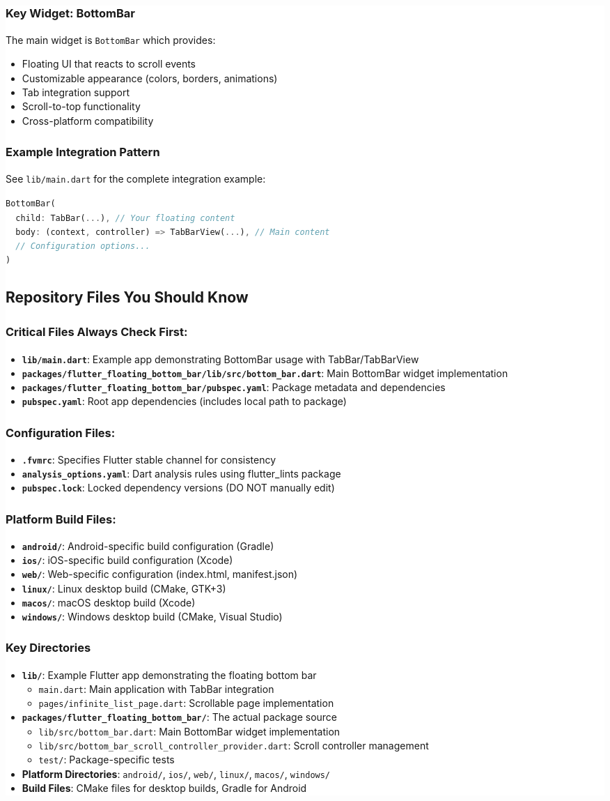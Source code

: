 ### Key Widget: BottomBar
The main widget is `BottomBar` which provides:
- Floating UI that reacts to scroll events  
- Customizable appearance (colors, borders, animations)
- Tab integration support
- Scroll-to-top functionality
- Cross-platform compatibility

### Example Integration Pattern
See `lib/main.dart` for the complete integration example:
```dart
BottomBar(
  child: TabBar(...), // Your floating content
  body: (context, controller) => TabBarView(...), // Main content  
  // Configuration options...
)
```

## Repository Files You Should Know

### Critical Files Always Check First:
- **`lib/main.dart`**: Example app demonstrating BottomBar usage with TabBar/TabBarView
- **`packages/flutter_floating_bottom_bar/lib/src/bottom_bar.dart`**: Main BottomBar widget implementation  
- **`packages/flutter_floating_bottom_bar/pubspec.yaml`**: Package metadata and dependencies
- **`pubspec.yaml`**: Root app dependencies (includes local path to package)

### Configuration Files:
- **`.fvmrc`**: Specifies Flutter stable channel for consistency
- **`analysis_options.yaml`**: Dart analysis rules using flutter_lints package
- **`pubspec.lock`**: Locked dependency versions (DO NOT manually edit)

### Platform Build Files:
- **`android/`**: Android-specific build configuration (Gradle)
- **`ios/`**: iOS-specific build configuration (Xcode)  
- **`web/`**: Web-specific configuration (index.html, manifest.json)
- **`linux/`**: Linux desktop build (CMake, GTK+3)
- **`macos/`**: macOS desktop build (Xcode)
- **`windows/`**: Windows desktop build (CMake, Visual Studio)

### Key Directories
- **`lib/`**: Example Flutter app demonstrating the floating bottom bar
  - `main.dart`: Main application with TabBar integration
  - `pages/infinite_list_page.dart`: Scrollable page implementation
- **`packages/flutter_floating_bottom_bar/`**: The actual package source
  - `lib/src/bottom_bar.dart`: Main BottomBar widget implementation  
  - `lib/src/bottom_bar_scroll_controller_provider.dart`: Scroll controller management
  - `test/`: Package-specific tests
- **Platform Directories**: `android/`, `ios/`, `web/`, `linux/`, `macos/`, `windows/`
- **Build Files**: CMake files for desktop builds, Gradle for Android
